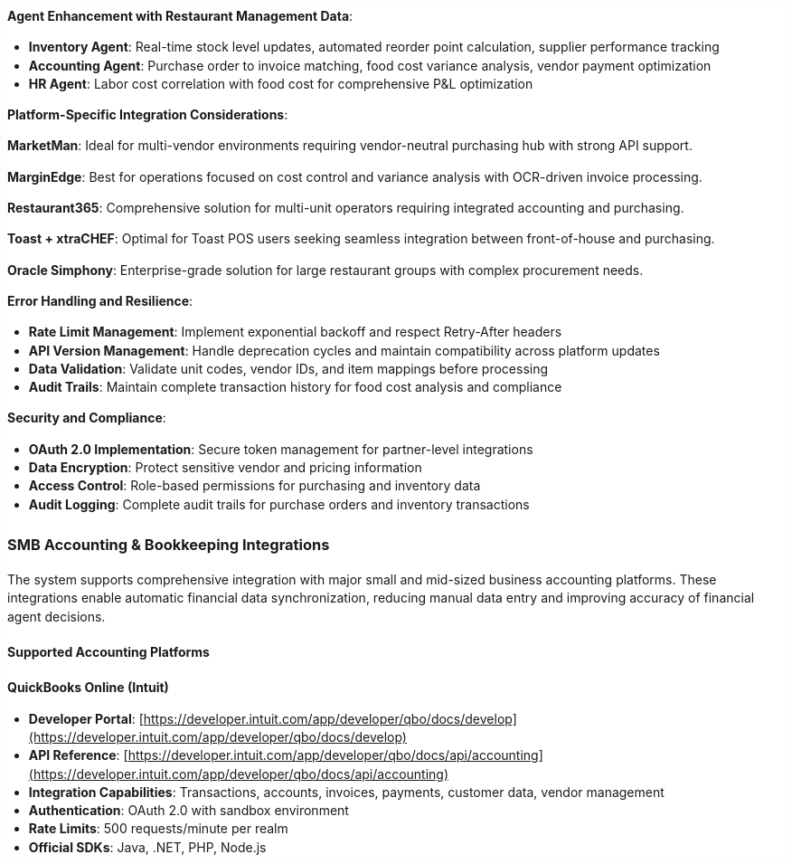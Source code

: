 **Agent Enhancement with Restaurant Management Data**:
- **Inventory Agent**: Real-time stock level updates, automated reorder point calculation, supplier performance tracking
- **Accounting Agent**: Purchase order to invoice matching, food cost variance analysis, vendor payment optimization
- **HR Agent**: Labor cost correlation with food cost for comprehensive P&L optimization

**Platform-Specific Integration Considerations**:

**MarketMan**: Ideal for multi-vendor environments requiring vendor-neutral purchasing hub with strong API support.

**MarginEdge**: Best for operations focused on cost control and variance analysis with OCR-driven invoice processing.

**Restaurant365**: Comprehensive solution for multi-unit operators requiring integrated accounting and purchasing.

**Toast + xtraCHEF**: Optimal for Toast POS users seeking seamless integration between front-of-house and purchasing.

**Oracle Simphony**: Enterprise-grade solution for large restaurant groups with complex procurement needs.

**Error Handling and Resilience**:
- **Rate Limit Management**: Implement exponential backoff and respect Retry-After headers
- **API Version Management**: Handle deprecation cycles and maintain compatibility across platform updates
- **Data Validation**: Validate unit codes, vendor IDs, and item mappings before processing
- **Audit Trails**: Maintain complete transaction history for food cost analysis and compliance

**Security and Compliance**:
- **OAuth 2.0 Implementation**: Secure token management for partner-level integrations
- **Data Encryption**: Protect sensitive vendor and pricing information
- **Access Control**: Role-based permissions for purchasing and inventory data
- **Audit Logging**: Complete audit trails for purchase orders and inventory transactions

### SMB Accounting & Bookkeeping Integrations

The system supports comprehensive integration with major small and mid-sized business accounting platforms. These integrations enable automatic financial data synchronization, reducing manual data entry and improving accuracy of financial agent decisions.

#### Supported Accounting Platforms

**QuickBooks Online (Intuit)**
- **Developer Portal**: [https://developer.intuit.com/app/developer/qbo/docs/develop](https://developer.intuit.com/app/developer/qbo/docs/develop)
- **API Reference**: [https://developer.intuit.com/app/developer/qbo/docs/api/accounting](https://developer.intuit.com/app/developer/qbo/docs/api/accounting)
- **Integration Capabilities**: Transactions, accounts, invoices, payments, customer data, vendor management
- **Authentication**: OAuth 2.0 with sandbox environment
- **Rate Limits**: 500 requests/minute per realm
- **Official SDKs**: Java, .NET, PHP, Node.js
